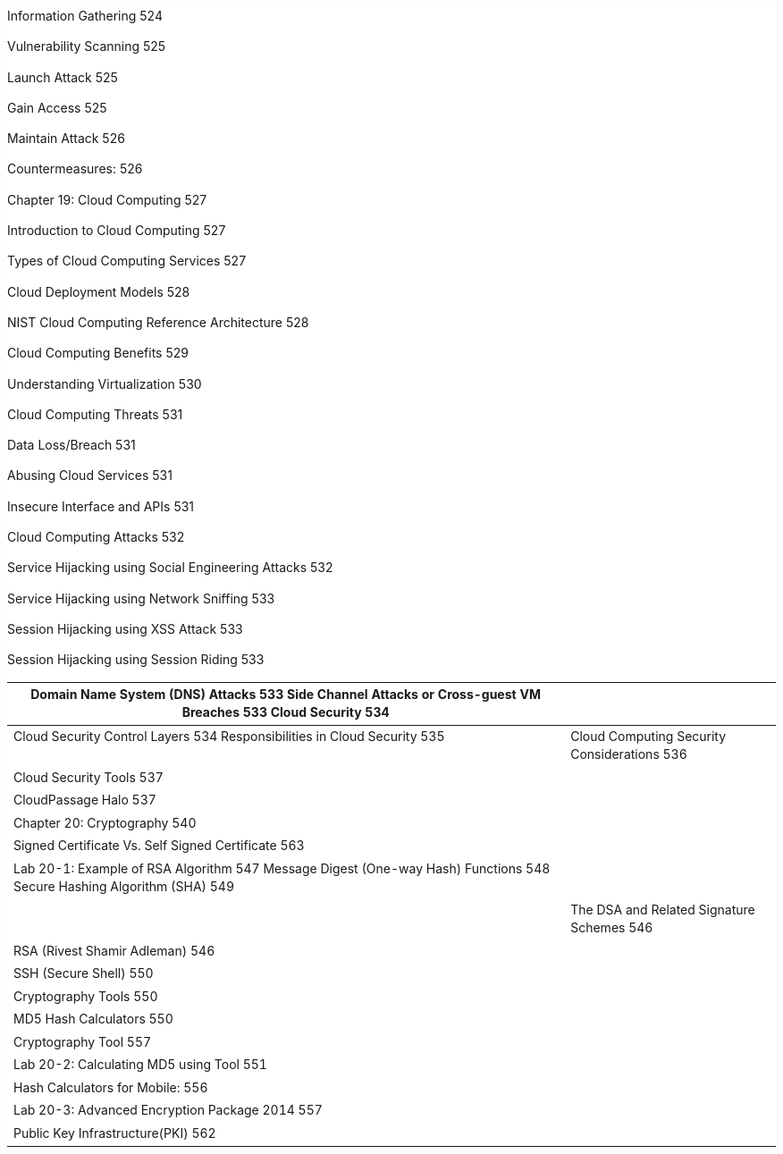 Information Gathering              524

Vulnerability Scanning              525

Launch Attack              525

Gain Access              525

Maintain Attack              526

Countermeasures:              526

Chapter 19: Cloud Computing              527

Introduction to Cloud Computing              527

Types of Cloud Computing Services              527

Cloud Deployment Models              528

NIST Cloud Computing Reference Architecture              528

Cloud Computing Benefits              529

Understanding Virtualization              530

Cloud Computing Threats              531

Data Loss/Breach              531

Abusing Cloud Services              531

Insecure Interface and APIs              531

Cloud Computing Attacks              532

Service Hijacking using Social Engineering Attacks              532

Service Hijacking using Network Sniffing              533

Session Hijacking using XSS Attack              533

Session Hijacking using Session Riding              533

| Domain Name System (DNS) Attacks              533 Side Channel Attacks or Cross-guest VM Breaches              533 Cloud Security              534           |                                                          |
|--------------------------------------------------------------------------------------------------------------------------------------------------------------|----------------------------------------------------------|
| Cloud Security Control Layers              534 Responsibilities in Cloud Security              535                                                           | Cloud Computing Security Considerations              536 |
| Cloud Security Tools              537                                                                                                                        |                                                          |
| CloudPassage Halo              537                                                                                                                           |                                                          |
| Chapter 20: Cryptography              540                                                                                                                    |                                                          |
| Signed Certificate Vs. Self Signed Certificate              563                                                                                              |                                                          |
| Lab 20-1: Example of RSA Algorithm              547 Message Digest (One-way Hash) Functions              548 Secure Hashing Algorithm (SHA)              549 |                                                          |
|                                                                                                                                                              | The DSA and Related Signature Schemes              546   |
| RSA (Rivest Shamir Adleman)              546                                                                                                                 |                                                          |
| SSH (Secure Shell)              550                                                                                                                          |                                                          |
| Cryptography Tools              550                                                                                                                          |                                                          |
| MD5 Hash Calculators              550                                                                                                                        |                                                          |
| Cryptography Tool              557                                                                                                                           |                                                          |
| Lab 20-2: Calculating MD5 using Tool              551                                                                                                        |                                                          |
| Hash Calculators for Mobile:              556                                                                                                                |                                                          |
| Lab 20-3: Advanced Encryption Package 2014              557                                                                                                  |                                                          |
| Public Key Infrastructure(PKI)              562                                                                                                              |                                                          |